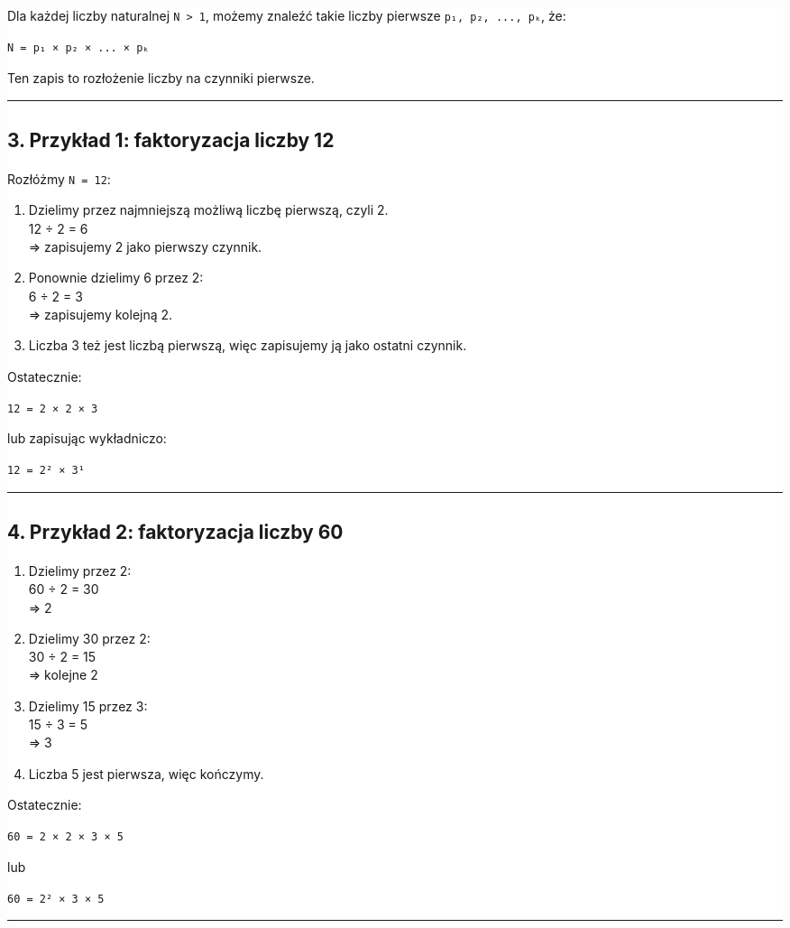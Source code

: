 Dla każdej liczby naturalnej `N > 1`, możemy znaleźć takie liczby pierwsze `p₁, p₂, ..., pₖ`, że:

```
N = p₁ × p₂ × ... × pₖ
```

Ten zapis to rozłożenie liczby na czynniki pierwsze.

---

## 3. Przykład 1: faktoryzacja liczby 12

Rozłóżmy `N = 12`:

1. Dzielimy przez najmniejszą możliwą liczbę pierwszą, czyli 2.  
   12 ÷ 2 = 6  
   ⇒ zapisujemy 2 jako pierwszy czynnik.

2. Ponownie dzielimy 6 przez 2:  
   6 ÷ 2 = 3  
   ⇒ zapisujemy kolejną 2.

3. Liczba 3 też jest liczbą pierwszą, więc zapisujemy ją jako ostatni czynnik.

Ostatecznie:
```
12 = 2 × 2 × 3
```

lub zapisując wykładniczo:
```
12 = 2² × 3¹
```

---

## 4. Przykład 2: faktoryzacja liczby 60

1. Dzielimy przez 2:  
   60 ÷ 2 = 30  
   ⇒ 2

2. Dzielimy 30 przez 2:  
   30 ÷ 2 = 15  
   ⇒ kolejne 2

3. Dzielimy 15 przez 3:  
   15 ÷ 3 = 5  
   ⇒ 3

4. Liczba 5 jest pierwsza, więc kończymy.

Ostatecznie:
```
60 = 2 × 2 × 3 × 5
```
lub
```
60 = 2² × 3 × 5
```

---